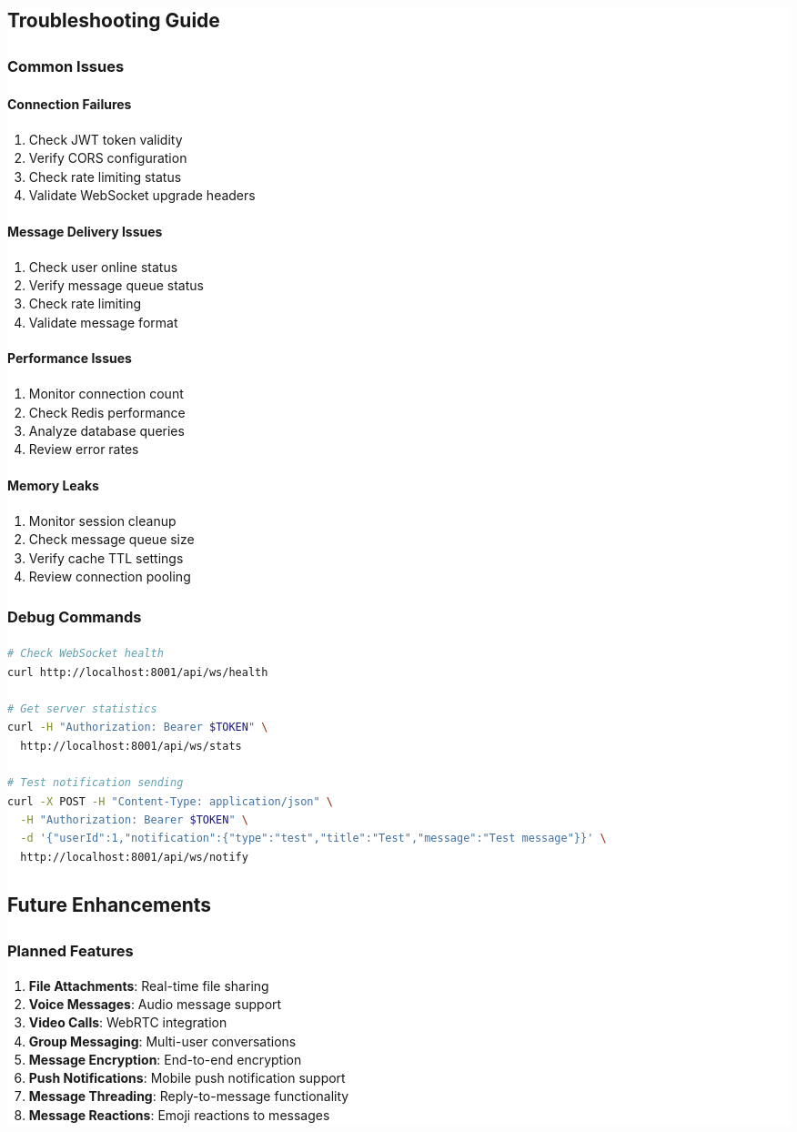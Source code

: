 ## Troubleshooting Guide

### Common Issues

#### Connection Failures
1. Check JWT token validity
2. Verify CORS configuration
3. Check rate limiting status
4. Validate WebSocket upgrade headers

#### Message Delivery Issues
1. Check user online status
2. Verify message queue status
3. Check rate limiting
4. Validate message format

#### Performance Issues
1. Monitor connection count
2. Check Redis performance
3. Analyze database queries
4. Review error rates

#### Memory Leaks
1. Monitor session cleanup
2. Check message queue size
3. Verify cache TTL settings
4. Review connection pooling

### Debug Commands
```bash
# Check WebSocket health
curl http://localhost:8001/api/ws/health

# Get server statistics
curl -H "Authorization: Bearer $TOKEN" \
  http://localhost:8001/api/ws/stats

# Test notification sending
curl -X POST -H "Content-Type: application/json" \
  -H "Authorization: Bearer $TOKEN" \
  -d '{"userId":1,"notification":{"type":"test","title":"Test","message":"Test message"}}' \
  http://localhost:8001/api/ws/notify
```

## Future Enhancements

### Planned Features
1. **File Attachments**: Real-time file sharing
2. **Voice Messages**: Audio message support
3. **Video Calls**: WebRTC integration
4. **Group Messaging**: Multi-user conversations
5. **Message Encryption**: End-to-end encryption
6. **Push Notifications**: Mobile push notification support
7. **Message Threading**: Reply-to-message functionality
8. **Message Reactions**: Emoji reactions to messages
